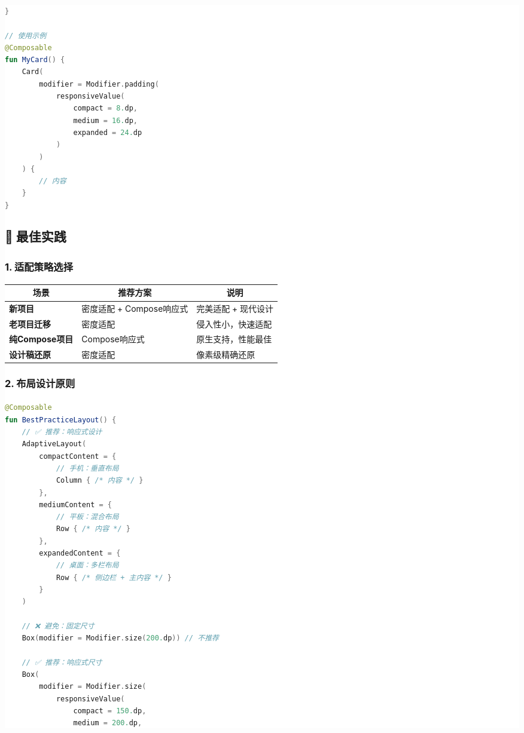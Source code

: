 ```kotlin
}

// 使用示例
@Composable
fun MyCard() {
    Card(
        modifier = Modifier.padding(
            responsiveValue(
                compact = 8.dp,
                medium = 16.dp,
                expanded = 24.dp
            )
        )
    ) {
        // 内容
    }
}
```

## 🎨 最佳实践

### 1. 适配策略选择

| 场景 | 推荐方案 | 说明 |
|------|----------|------|
| **新项目** | 密度适配 + Compose响应式 | 完美适配 + 现代设计 |
| **老项目迁移** | 密度适配 | 侵入性小，快速适配 |
| **纯Compose项目** | Compose响应式 | 原生支持，性能最佳 |
| **设计稿还原** | 密度适配 | 像素级精确还原 |

### 2. 布局设计原则

```kotlin
@Composable
fun BestPracticeLayout() {
    // ✅ 推荐：响应式设计
    AdaptiveLayout(
        compactContent = {
            // 手机：垂直布局
            Column { /* 内容 */ }
        },
        mediumContent = {
            // 平板：混合布局
            Row { /* 内容 */ }
        },
        expandedContent = {
            // 桌面：多栏布局
            Row { /* 侧边栏 + 主内容 */ }
        }
    )
    
    // ❌ 避免：固定尺寸
    Box(modifier = Modifier.size(200.dp)) // 不推荐
    
    // ✅ 推荐：响应式尺寸
    Box(
        modifier = Modifier.size(
            responsiveValue(
                compact = 150.dp,
                medium = 200.dp,
```
